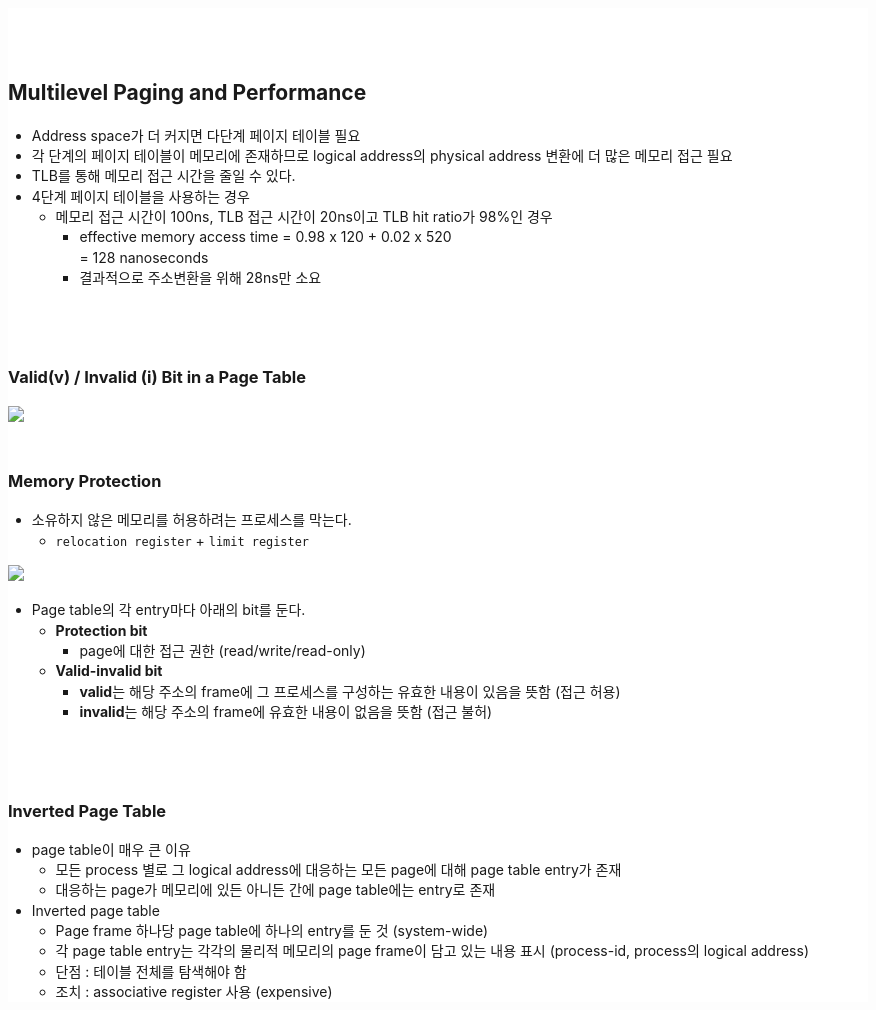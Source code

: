 <br>
<br>

## Multilevel Paging and Performance

- Address space가 더 커지면 다단계 페이지 테이블 필요
- 각 단계의 페이지 테이블이 메모리에 존재하므로 logical address의 physical address 변환에 더 많은 메모리 접근 필요
- TLB를 통해 메모리 접근 시간을 줄일 수 있다.
- 4단계 페이지 테이블을 사용하는 경우
  - 메모리 접근 시간이 100ns, TLB 접근 시간이 20ns이고 TLB hit ratio가 98%인 경우
    - effective memory access time = 0.98 x 120 + 0.02 x 520 <br> = 128 nanoseconds
    - 결과적으로 주소변환을 위해 28ns만 소요

<br>
<br>

### Valid(v) / Invalid (i) Bit in a Page Table

<img src='https://user-images.githubusercontent.com/78655692/162628996-1b6c8a1a-859d-45cb-86d4-8588dae5851c.png' width=600>

<br>
<br>

### Memory Protection

- 소유하지 않은 메모리를 허용하려는 프로세스를 막는다.
  - `relocation register` + `limit register`

<img src='https://user-images.githubusercontent.com/78655692/162628619-b96d6477-bbcd-4d33-a72e-e2fd3a79fa3e.png' width=600>

<br>

- Page table의 각 entry마다 아래의 bit를 둔다.
  - **Protection bit**
    - page에 대한 접근 권한 (read/write/read-only)
  - **Valid-invalid bit**
    - **valid**는 해당 주소의 frame에 그 프로세스를 구성하는 유효한 내용이 있음을 뜻함 (접근 허용)
    - **invalid**는 해당 주소의 frame에 유효한 내용이 없음을 뜻함 (접근 불허)

<br>
<br>

### Inverted Page Table

- page table이 매우 큰 이유
  - 모든 process 별로 그 logical address에 대응하는 모든 page에 대해 page table entry가 존재
  - 대응하는 page가 메모리에 있든 아니든 간에 page table에는 entry로 존재
- Inverted page table
  - Page frame 하나당 page table에 하나의 entry를 둔 것 (system-wide)
  - 각 page table entry는 각각의 물리적 메모리의 page frame이 담고 있는 내용 표시 (process-id, process의 logical address)
  - 단점 : 테이블 전체를 탐색해야 함
  - 조치 : associative register 사용 (expensive)
